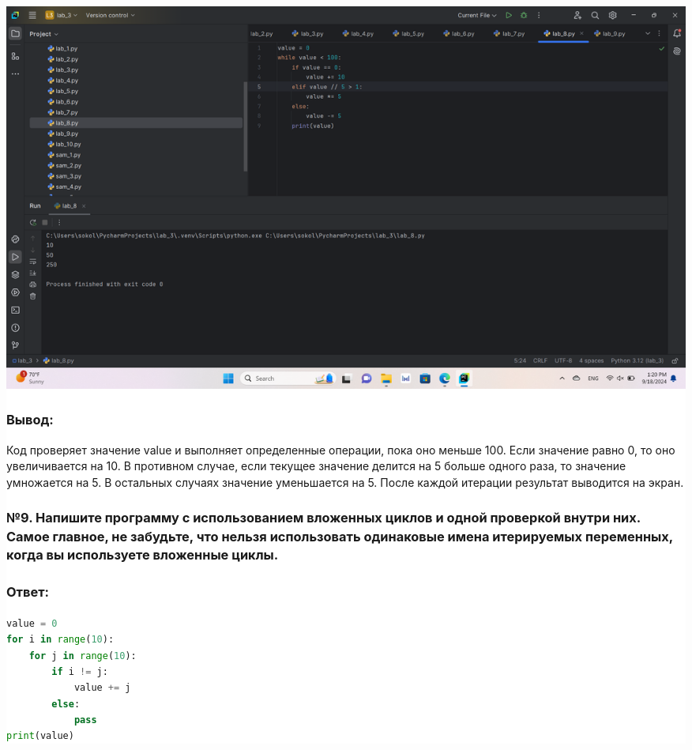 ![Меню](https://github.com/KseniaSokolenko/PI/blob/theme_3/%D0%BA%D0%B0%D1%80%D1%82%D0%B8%D0%BD%D0%BA%D0%B8/8.2.png)

### Вывод: 
Код проверяет значение value и выполняет определенные операции, пока оно меньше 100. Если значение равно 0, то оно увеличивается на 10. В противном случае, если текущее значение делится на 5 больше одного раза, то значение умножается на 5. В остальных случаях значение уменьшается на 5. После каждой итерации результат выводится на экран.

### №9. Напишите программу с использованием вложенных циклов и одной проверкой внутри них. Самое главное, не забудьте, что нельзя использовать одинаковые имена итерируемых переменных, когда вы используете вложенные циклы.

### Ответ:
```python
value = 0
for i in range(10):
    for j in range(10):
        if i != j:
            value += j
        else:
            pass
print(value)
```